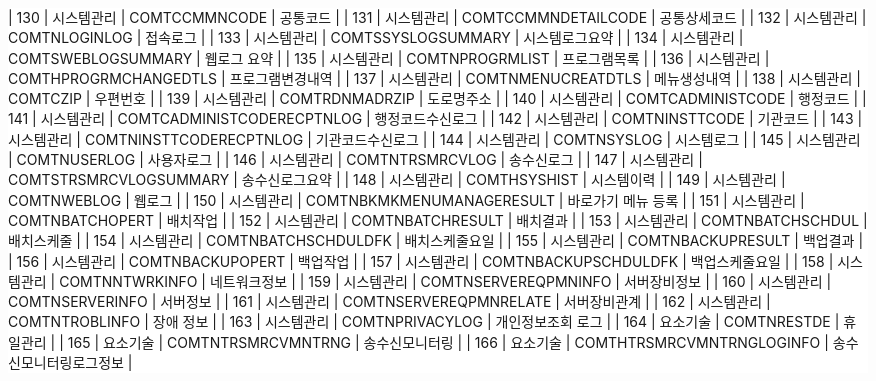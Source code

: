 | 130 | 시스템관리 | COMTCCMMNCODE | 공통코드 |
| 131 | 시스템관리 | COMTCCMMNDETAILCODE | 공통상세코드 |
| 132 | 시스템관리 | COMTNLOGINLOG | 접속로그 |
| 133 | 시스템관리 | COMTSSYSLOGSUMMARY | 시스템로그요약 |
| 134 | 시스템관리 | COMTSWEBLOGSUMMARY | 웹로그 요약 |
| 135 | 시스템관리 | COMTNPROGRMLIST | 프로그램목록 |
| 136 | 시스템관리 | COMTHPROGRMCHANGEDTLS | 프로그램변경내역 |
| 137 | 시스템관리 | COMTNMENUCREATDTLS | 메뉴생성내역 |
| 138 | 시스템관리 | COMTCZIP | 우편번호 |
| 139 | 시스템관리 | COMTRDNMADRZIP | 도로명주소 |
| 140 | 시스템관리 | COMTCADMINISTCODE | 행정코드 |
| 141 | 시스템관리 | COMTCADMINISTCODERECPTNLOG | 행정코드수신로그 |
| 142 | 시스템관리 | COMTNINSTTCODE | 기관코드 |
| 143 | 시스템관리 | COMTNINSTTCODERECPTNLOG | 기관코드수신로그 |
| 144 | 시스템관리 | COMTNSYSLOG | 시스템로그 |
| 145 | 시스템관리 | COMTNUSERLOG | 사용자로그 |
| 146 | 시스템관리 | COMTNTRSMRCVLOG | 송수신로그 |
| 147 | 시스템관리 | COMTSTRSMRCVLOGSUMMARY | 송수신로그요약 |
| 148 | 시스템관리 | COMTHSYSHIST | 시스템이력 |
| 149 | 시스템관리 | COMTNWEBLOG | 웹로그 |
| 150 | 시스템관리 | COMTNBKMKMENUMANAGERESULT | 바로가기 메뉴 등록 |
| 151 | 시스템관리 | COMTNBATCHOPERT | 배치작업 |
| 152 | 시스템관리 | COMTNBATCHRESULT | 배치결과 |
| 153 | 시스템관리 | COMTNBATCHSCHDUL | 배치스케줄 |
| 154 | 시스템관리 | COMTNBATCHSCHDULDFK | 배치스케줄요일 |
| 155 | 시스템관리 | COMTNBACKUPRESULT | 백업결과 |
| 156 | 시스템관리 | COMTNBACKUPOPERT | 백업작업 |
| 157 | 시스템관리 | COMTNBACKUPSCHDULDFK | 백업스케줄요일 |
| 158 | 시스템관리 | COMTNNTWRKINFO | 네트워크정보 |
| 159 | 시스템관리 | COMTNSERVEREQPMNINFO | 서버장비정보 |
| 160 | 시스템관리 | COMTNSERVERINFO | 서버정보 |
| 161 | 시스템관리 | COMTNSERVEREQPMNRELATE | 서버장비관계 |
| 162 | 시스템관리 | COMTNTROBLINFO | 장애 정보 |
| 163 | 시스템관리 | COMTNPRIVACYLOG | 개인정보조회 로그 |
| 164 | 요소기술 | COMTNRESTDE | 휴일관리 |
| 165 | 요소기술 | COMTNTRSMRCVMNTRNG | 송수신모니터링 |
| 166 | 요소기술 | COMTHTRSMRCVMNTRNGLOGINFO | 송수신모니터링로그정보 |